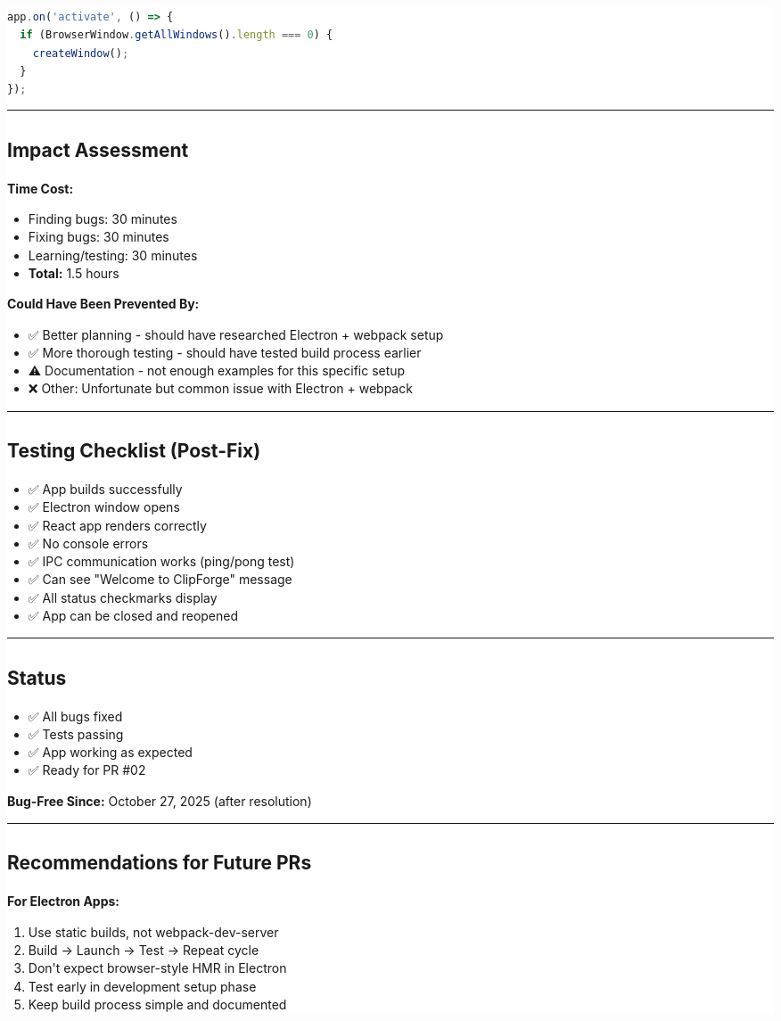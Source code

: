 ```javascript
app.on('activate', () => {
  if (BrowserWindow.getAllWindows().length === 0) {
    createWindow();
  }
});
```

---

## Impact Assessment

**Time Cost:**
- Finding bugs: 30 minutes
- Fixing bugs: 30 minutes
- Learning/testing: 30 minutes
- **Total:** 1.5 hours

**Could Have Been Prevented By:**
- ✅ Better planning - should have researched Electron + webpack setup
- ✅ More thorough testing - should have tested build process earlier
- ⚠️ Documentation - not enough examples for this specific setup
- ❌ Other: Unfortunate but common issue with Electron + webpack

---

## Testing Checklist (Post-Fix)

- ✅ App builds successfully
- ✅ Electron window opens
- ✅ React app renders correctly
- ✅ No console errors
- ✅ IPC communication works (ping/pong test)
- ✅ Can see "Welcome to ClipForge" message
- ✅ All status checkmarks display
- ✅ App can be closed and reopened

---

## Status

- ✅ All bugs fixed
- ✅ Tests passing
- ✅ App working as expected
- ✅ Ready for PR #02

**Bug-Free Since:** October 27, 2025 (after resolution)

---

## Recommendations for Future PRs

**For Electron Apps:**
1. Use static builds, not webpack-dev-server
2. Build → Launch → Test → Repeat cycle
3. Don't expect browser-style HMR in Electron
4. Test early in development setup phase
5. Keep build process simple and documented
